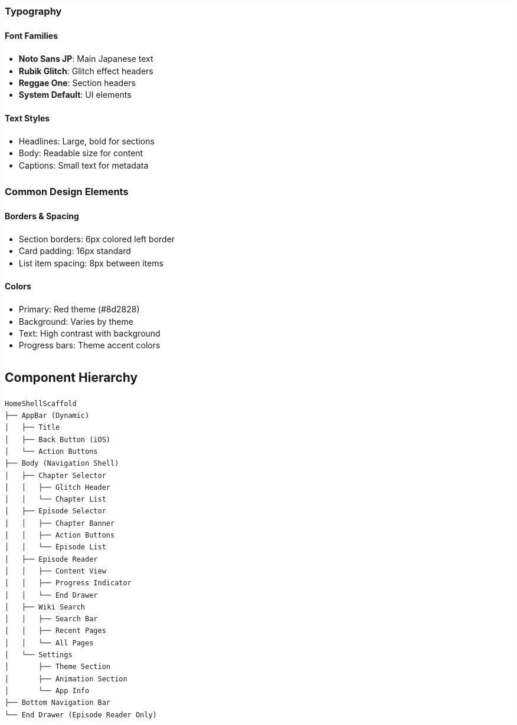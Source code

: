 ### Typography

#### Font Families
- **Noto Sans JP**: Main Japanese text
- **Rubik Glitch**: Glitch effect headers
- **Reggae One**: Section headers
- **System Default**: UI elements

#### Text Styles
- Headlines: Large, bold for sections
- Body: Readable size for content
- Captions: Small text for metadata

### Common Design Elements

#### Borders & Spacing
- Section borders: 6px colored left border
- Card padding: 16px standard
- List item spacing: 8px between items

#### Colors
- Primary: Red theme (#8d2828)
- Background: Varies by theme
- Text: High contrast with background
- Progress bars: Theme accent colors

## Component Hierarchy

```
HomeShellScaffold
├── AppBar (Dynamic)
│   ├── Title
│   ├── Back Button (iOS)
│   └── Action Buttons
├── Body (Navigation Shell)
│   ├── Chapter Selector
│   │   ├── Glitch Header
│   │   └── Chapter List
│   ├── Episode Selector
│   │   ├── Chapter Banner
│   │   ├── Action Buttons
│   │   └── Episode List
│   ├── Episode Reader
│   │   ├── Content View
│   │   ├── Progress Indicator
│   │   └── End Drawer
│   ├── Wiki Search
│   │   ├── Search Bar
│   │   ├── Recent Pages
│   │   └── All Pages
│   └── Settings
│       ├── Theme Section
│       ├── Animation Section
│       └── App Info
├── Bottom Navigation Bar
└── End Drawer (Episode Reader Only)
```
